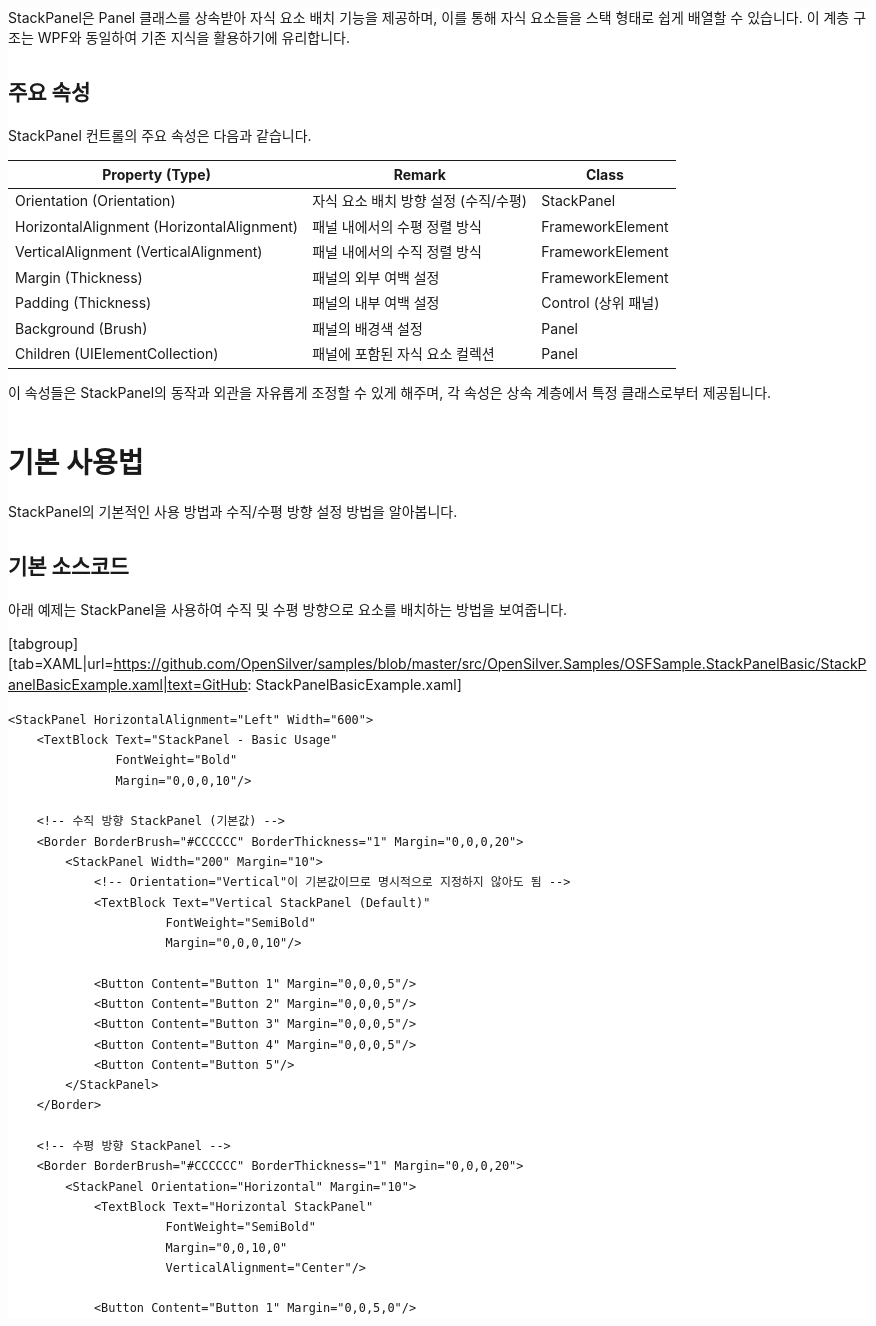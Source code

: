 StackPanel은 Panel 클래스를 상속받아 자식 요소 배치 기능을 제공하며, 이를 통해 자식 요소들을 스택 형태로 쉽게 배열할 수 있습니다. 이 계층 구조는 WPF와 동일하여 기존 지식을 활용하기에 유리합니다.

## 주요 속성  
StackPanel 컨트롤의 주요 속성은 다음과 같습니다.

| Property (Type)              | Remark                                          | Class           |
|------------------------------|--------------------------------------------------|-----------------|
| Orientation (Orientation)    | 자식 요소 배치 방향 설정 (수직/수평)              | StackPanel      |
| HorizontalAlignment (HorizontalAlignment) | 패널 내에서의 수평 정렬 방식          | FrameworkElement |
| VerticalAlignment (VerticalAlignment) | 패널 내에서의 수직 정렬 방식              | FrameworkElement |
| Margin (Thickness)           | 패널의 외부 여백 설정                            | FrameworkElement |
| Padding (Thickness)          | 패널의 내부 여백 설정                            | Control (상위 패널) |
| Background (Brush)           | 패널의 배경색 설정                               | Panel           |
| Children (UIElementCollection) | 패널에 포함된 자식 요소 컬렉션                   | Panel           |

이 속성들은 StackPanel의 동작과 외관을 자유롭게 조정할 수 있게 해주며, 각 속성은 상속 계층에서 특정 클래스로부터 제공됩니다.

# 기본 사용법  
StackPanel의 기본적인 사용 방법과 수직/수평 방향 설정 방법을 알아봅니다.

## 기본 소스코드  
아래 예제는 StackPanel을 사용하여 수직 및 수평 방향으로 요소를 배치하는 방법을 보여줍니다.

[tabgroup]  
[tab=XAML|url=https://github.com/OpenSilver/samples/blob/master/src/OpenSilver.Samples/OSFSample.StackPanelBasic/StackPanelBasicExample.xaml|text=GitHub: StackPanelBasicExample.xaml]  
```
<StackPanel HorizontalAlignment="Left" Width="600">
    <TextBlock Text="StackPanel - Basic Usage" 
               FontWeight="Bold" 
               Margin="0,0,0,10"/>
    
    <!-- 수직 방향 StackPanel (기본값) -->
    <Border BorderBrush="#CCCCCC" BorderThickness="1" Margin="0,0,0,20">
        <StackPanel Width="200" Margin="10">
            <!-- Orientation="Vertical"이 기본값이므로 명시적으로 지정하지 않아도 됨 -->
            <TextBlock Text="Vertical StackPanel (Default)" 
                      FontWeight="SemiBold" 
                      Margin="0,0,0,10"/>
            
            <Button Content="Button 1" Margin="0,0,0,5"/>
            <Button Content="Button 2" Margin="0,0,0,5"/>
            <Button Content="Button 3" Margin="0,0,0,5"/>
            <Button Content="Button 4" Margin="0,0,0,5"/>
            <Button Content="Button 5"/>
        </StackPanel>
    </Border>
    
    <!-- 수평 방향 StackPanel -->
    <Border BorderBrush="#CCCCCC" BorderThickness="1" Margin="0,0,0,20">
        <StackPanel Orientation="Horizontal" Margin="10">
            <TextBlock Text="Horizontal StackPanel" 
                      FontWeight="SemiBold" 
                      Margin="0,0,10,0"
                      VerticalAlignment="Center"/>
            
            <Button Content="Button 1" Margin="0,0,5,0"/>
```